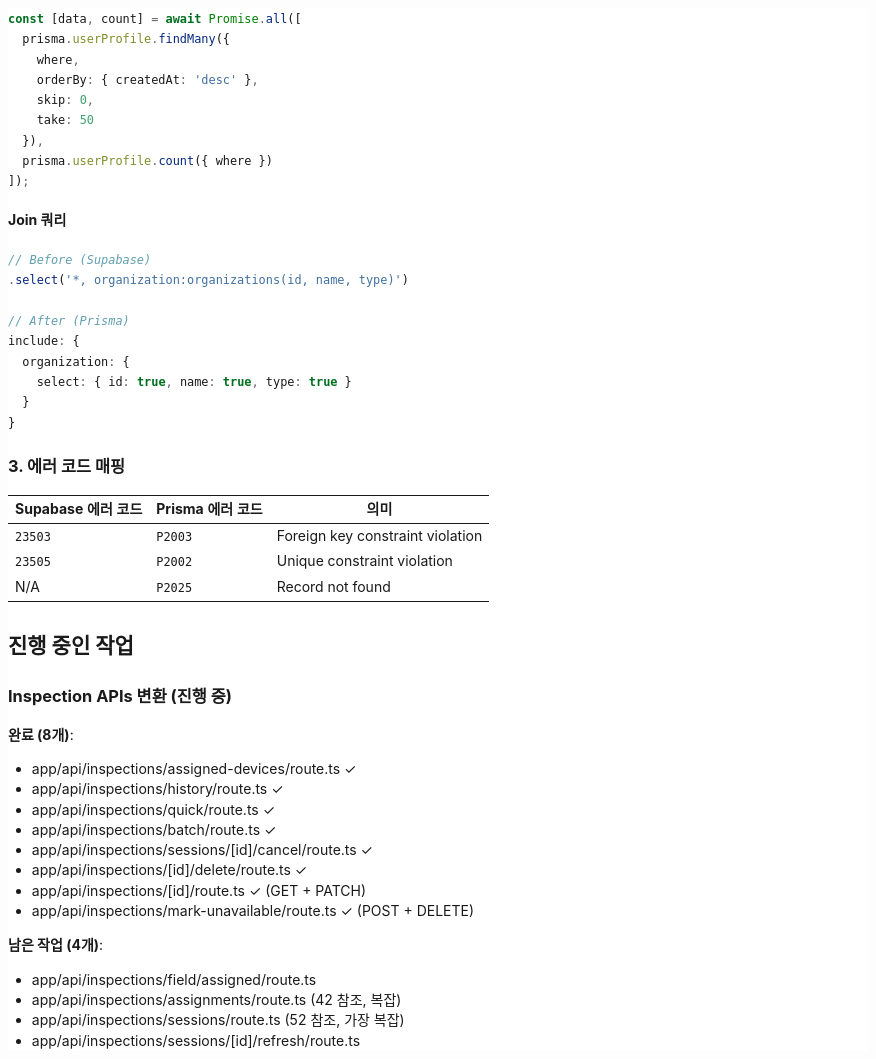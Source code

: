 ```typescript
const [data, count] = await Promise.all([
  prisma.userProfile.findMany({
    where,
    orderBy: { createdAt: 'desc' },
    skip: 0,
    take: 50
  }),
  prisma.userProfile.count({ where })
]);
```

#### Join 쿼리
```typescript
// Before (Supabase)
.select('*, organization:organizations(id, name, type)')

// After (Prisma)
include: {
  organization: {
    select: { id: true, name: true, type: true }
  }
}
```

### 3. 에러 코드 매핑

| Supabase 에러 코드 | Prisma 에러 코드 | 의미 |
|-------------------|------------------|------|
| `23503` | `P2003` | Foreign key constraint violation |
| `23505` | `P2002` | Unique constraint violation |
| N/A | `P2025` | Record not found |

## 진행 중인 작업

### Inspection APIs 변환 (진행 중)

**완료 (8개)**:
- app/api/inspections/assigned-devices/route.ts ✓
- app/api/inspections/history/route.ts ✓
- app/api/inspections/quick/route.ts ✓
- app/api/inspections/batch/route.ts ✓
- app/api/inspections/sessions/[id]/cancel/route.ts ✓
- app/api/inspections/[id]/delete/route.ts ✓
- app/api/inspections/[id]/route.ts ✓ (GET + PATCH)
- app/api/inspections/mark-unavailable/route.ts ✓ (POST + DELETE)

**남은 작업 (4개)**:
- app/api/inspections/field/assigned/route.ts
- app/api/inspections/assignments/route.ts (42 참조, 복잡)
- app/api/inspections/sessions/route.ts (52 참조, 가장 복잡)
- app/api/inspections/sessions/[id]/refresh/route.ts
